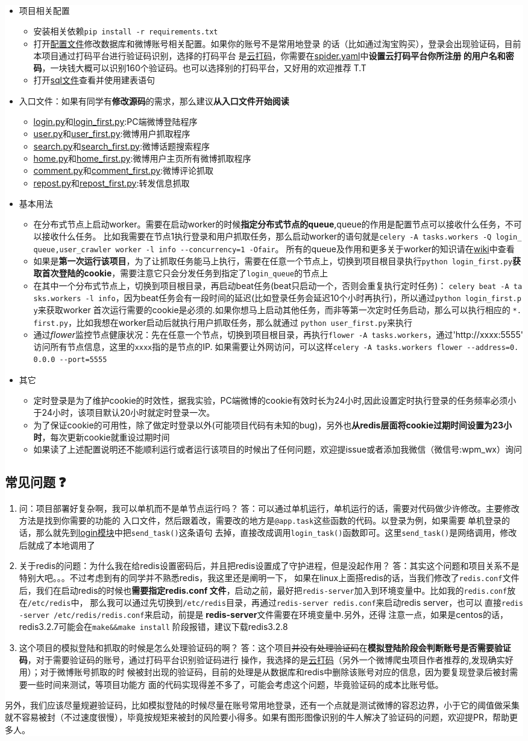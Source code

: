 - 项目相关配置
  - 安装相关依赖```pip install -r requirements.txt```
  - 打开[配置文件](./config/spider.yaml)修改数据库和微博账号相关配置。如果你的账号不是常用地登录
  的话（比如通过淘宝购买），登录会出现验证码，目前本项目通过打码平台进行验证码识别，选择的打码平台
  是[云打码](http://www.yundama.com/)，你需要在[spider.yaml](./config/spider.yaml)中**设置云打码平台你所注册
  的用户名和密码**，一块钱大概可以识别160个验证码。也可以选择别的打码平台，又好用的欢迎推荐 T.T
  - 打开[sql文件](./config/sql/spider.sql)查看并使用建表语句

- 入口文件：如果有同学有**修改源码**的需求，那么建议**从入口文件开始阅读**
  - [login.py](./tasks/login.py)和[login_first.py](login_first.py):PC端微博登陆程序
  - [user.py](./tasks/user.py)和[user_first.py](user_first.py):微博用户抓取程序
  - [search.py](./tasks/search.py)和[search_first.py](search_first.py):微博话题搜索程序
  - [home.py](./tasks/home.py)和[home_first.py](home_first.py):微博用户主页所有微博抓取程序
  - [comment.py](./tasks/comment.py)和[comment_first.py](comment_first.py):微博评论抓取
  - [repost.py](./tasks/repost.py)和[repost_first.py](repost_first.py):转发信息抓取


- 基本用法
  - 在分布式节点上启动worker。需要在启动worker的时候**指定分布式节点的queue**,queue的作用是配置节点可以接收什么任务，不可以接收什么任务。
比如我需要在节点1执行登录和用户抓取任务，那么启动worker的语句就是```celery -A tasks.workers -Q login_queue,user_crawler worker -l info --concurrency=1 -Ofair```。
所有的queue及作用和更多关于worker的知识请在[wiki](https://github.com/ResolveWang/WeiboSpider/wiki/WeibSpider%E4%B8%AD%E6%89%80%E6%9C%89%E4%BB%BB%E5%8A%A1%E5%8F%8A%E5%85%B6%E4%BD%9C%E7%94%A8%E8%AF%B4%E6%98%8E)中查看
  - 如果是**第一次运行该项目**，为了让抓取任务能马上执行，需要在任意一个节点上，切换到项目根目录执行```python
login_first.py```**获取首次登陆的cookie**，需要注意它只会分发任务到指定了```login_queue```的节点上
  - 在其中一个分布式节点上，切换到项目根目录，再启动beat任务(beat只启动一个，否则会重复执行定时任务)：
```celery beat -A tasks.workers -l info```，因为beat任务会有一段时间的延迟(比如登录任务会延迟10个小时再执行)，所以通过```python login_first.py```来获取worker
首次运行需要的cookie是必须的.如果你想马上启动其他任务，而非等第一次定时任务启动，那么可以执行相应的  `*.first.py`，比如我想在worker启动后就执行用户抓取任务，那么就通过
```python user_first.py```来执行
  - 通过*flower*监控节点健康状况：先在任意一个节点，切换到项目根目录，再执行```flower -A tasks.workers```，通过'http://xxxx:5555' 访问所有节点信息，这里的```xxxx```指的是节点的IP.
如果需要让外网访问，可以这样`celery -A tasks.workers flower --address=0.0.0.0 --port=5555`


- 其它
  - 定时登录是为了维护cookie的时效性，据我实验，PC端微博的cookie有效时长为24小时,因此设置定时执行登录的任务频率必须小于24小时，该项目默认20小时就定时登录一次。
  - 为了保证cookie的可用性，除了做定时登录以外(可能项目代码有未知的bug)，另外也**从redis层面将cookie过期时间设置为23小时**，每次更新cookie就重设过期时间
  - 如果读了上述配置说明还不能顺利运行或者运行该项目的时候出了任何问题，欢迎提issue或者添加我微信（微信号:wpm_wx）询问


## 常见问题 :question:
1. 问：项目部署好复杂啊，我可以单机而不是单节点运行吗？
答：可以通过单机运行，单机运行的话，需要对代码做少许修改。主要修改方法是找到你需要的功能的
入口文件，然后跟着改，需要改的地方是```@app.task```这些函数的代码。以登录为例，如果需要
单机登录的话，那么就先到[login模块](./tasks/login.py)中把```send_task()```这条语句
去掉，直接改成调用```login_task()```函数即可。这里```send_task()```是网络调用，修改
后就成了本地调用了

2. 关于redis的问题：为什么我在给redis设置密码后，并且把redis设置成了守护进程，但是没起作用？
答：其实这个问题和项目关系不是特别大吧。。。不过考虑到有的同学并不熟悉redis，我这里还是阐明一下，
如果在linux上面搭redis的话，当我们修改了```redis.conf```文件后，我们在启动redis的时候也**需要指定redis.conf
文件**，启动之前，最好把```redis-server```加入到环境变量中。比如我的```redis.conf```放在```/etc/redis```中，
那么我可以通过先切换到```/etc/redis```目录，再通过```redis-server redis.conf```来启动redis server，也可以
直接```redis-server /etc/redis/redis.conf```来启动，前提是 **redis-server**文件需要在环境变量中.另外，还得
注意一点，如果是centos的话，redis3.2.7可能会在`make&&make install` 阶段报错，建议下载redis3.2.8

3. 这个项目的模拟登陆和抓取的时候是怎么处理验证码的啊？
答：这个项目~~并没有处理验证码~~在**模拟登陆阶段会判断账号是否需要验证码**，对于需要验证码的账号，通过打码平台识别验证码进行
操作，我选择的是[云打码](http://www.yundama.com/)（另外一个微博爬虫项目作者推荐的,发现确实好用）；对于微博账号抓取的时
候被封出现的验证码，目前的处理是从数据库和redis中删除该账号对应的信息，因为要复现登录后被封需要一些时间来测试，等项目功能方
面的代码实现得差不多了，可能会考虑这个问题，毕竟验证码的成本比账号低。

另外，我们应该尽量规避验证码，比如模拟登陆的时候尽量在账号常用地登录，还有一个点就是测试微博的容忍边界，小于它的阈值做采集
就不容易被封（不过速度很慢），毕竟按规矩来被封的风险要小得多。如果有图形图像识别的牛人解决了验证码的问题，欢迎提PR，帮助更多人。

```